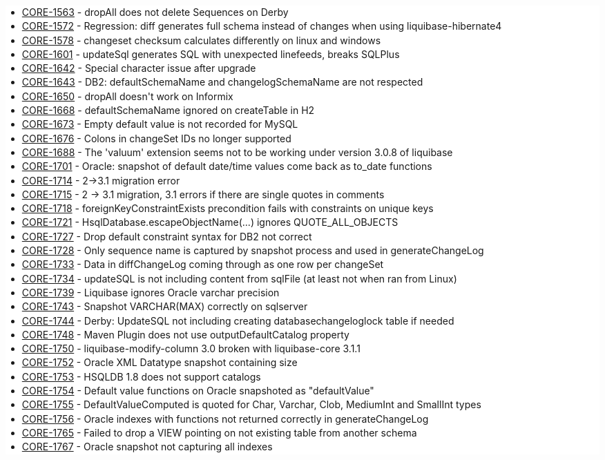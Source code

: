 - <a href="https://liquibase.jira.com/browse/CORE-1563">CORE-1563</a> - dropAll does not delete Sequences on Derby
- <a href="https://liquibase.jira.com/browse/CORE-1572">CORE-1572</a> - Regression: diff generates full schema instead of changes when using liquibase-hibernate4
- <a href="https://liquibase.jira.com/browse/CORE-1578">CORE-1578</a> - changeset checksum calculates differently on linux and windows
- <a href="https://liquibase.jira.com/browse/CORE-1601">CORE-1601</a> - updateSql generates SQL with unexpected linefeeds, breaks SQLPlus
- <a href="https://liquibase.jira.com/browse/CORE-1642">CORE-1642</a> - Special character issue after upgrade
- <a href="https://liquibase.jira.com/browse/CORE-1643">CORE-1643</a> - DB2: defaultSchemaName and changelogSchemaName are not respected
- <a href="https://liquibase.jira.com/browse/CORE-1650">CORE-1650</a> - dropAll doesn't work on Informix
- <a href="https://liquibase.jira.com/browse/CORE-1668">CORE-1668</a> - defaultSchemaName ignored on createTable in H2
- <a href="https://liquibase.jira.com/browse/CORE-1673">CORE-1673</a> - Empty default value is not recorded for MySQL
- <a href="https://liquibase.jira.com/browse/CORE-1676">CORE-1676</a> - Colons in changeSet IDs no longer supported
- <a href="https://liquibase.jira.com/browse/CORE-1688">CORE-1688</a> - The 'valuum' extension seems not to be working under version 3.0.8 of liquibase
- <a href="https://liquibase.jira.com/browse/CORE-1701">CORE-1701</a> - Oracle: snapshot of default date/time values come back as to_date functions
- <a href="https://liquibase.jira.com/browse/CORE-1714">CORE-1714</a> - 2->3.1 migration error
- <a href="https://liquibase.jira.com/browse/CORE-1715">CORE-1715</a> - 2 -> 3.1 migration, 3.1 errors if there are single quotes in comments
- <a href="https://liquibase.jira.com/browse/CORE-1718">CORE-1718</a> - foreignKeyConstraintExists precondition fails with constraints on unique keys
- <a href="https://liquibase.jira.com/browse/CORE-1721">CORE-1721</a> - HsqlDatabase.escapeObjectName(...) ignores QUOTE_ALL_OBJECTS
- <a href="https://liquibase.jira.com/browse/CORE-1727">CORE-1727</a> - Drop default constraint syntax for DB2 not correct
- <a href="https://liquibase.jira.com/browse/CORE-1728">CORE-1728</a> - Only sequence name is captured by snapshot process and used in generateChangeLog
- <a href="https://liquibase.jira.com/browse/CORE-1733">CORE-1733</a> - Data in diffChangeLog coming through as one row per changeSet
- <a href="https://liquibase.jira.com/browse/CORE-1734">CORE-1734</a> - updateSQL is not including content from sqlFile (at least not when ran from Linux)
- <a href="https://liquibase.jira.com/browse/CORE-1739">CORE-1739</a> - Liquibase ignores Oracle varchar precision
- <a href="https://liquibase.jira.com/browse/CORE-1743">CORE-1743</a> - Snapshot VARCHAR(MAX) correctly on sqlserver
- <a href="https://liquibase.jira.com/browse/CORE-1744">CORE-1744</a> - Derby: UpdateSQL not including creating databasechangeloglock table if needed
- <a href="https://liquibase.jira.com/browse/CORE-1748">CORE-1748</a> - Maven Plugin does not use outputDefaultCatalog property
- <a href="https://liquibase.jira.com/browse/CORE-1750">CORE-1750</a> - liquibase-modify-column 3.0 broken with liquibase-core 3.1.1
- <a href="https://liquibase.jira.com/browse/CORE-1752">CORE-1752</a> - Oracle XML Datatype snapshot containing size
- <a href="https://liquibase.jira.com/browse/CORE-1753">CORE-1753</a> - HSQLDB 1.8 does not support catalogs
- <a href="https://liquibase.jira.com/browse/CORE-1754">CORE-1754</a> - Default value functions on Oracle snapshoted as "defaultValue"
- <a href="https://liquibase.jira.com/browse/CORE-1755">CORE-1755</a> - DefaultValueComputed is quoted for Char, Varchar, Clob, MediumInt and SmallInt types
- <a href="https://liquibase.jira.com/browse/CORE-1756">CORE-1756</a> - Oracle indexes with functions not returned correctly in generateChangeLog
- <a href="https://liquibase.jira.com/browse/CORE-1765">CORE-1765</a> - Failed to drop a VIEW pointing on not existing table from another schema
- <a href="https://liquibase.jira.com/browse/CORE-1767">CORE-1767</a> - Oracle snapshot not capturing all indexes